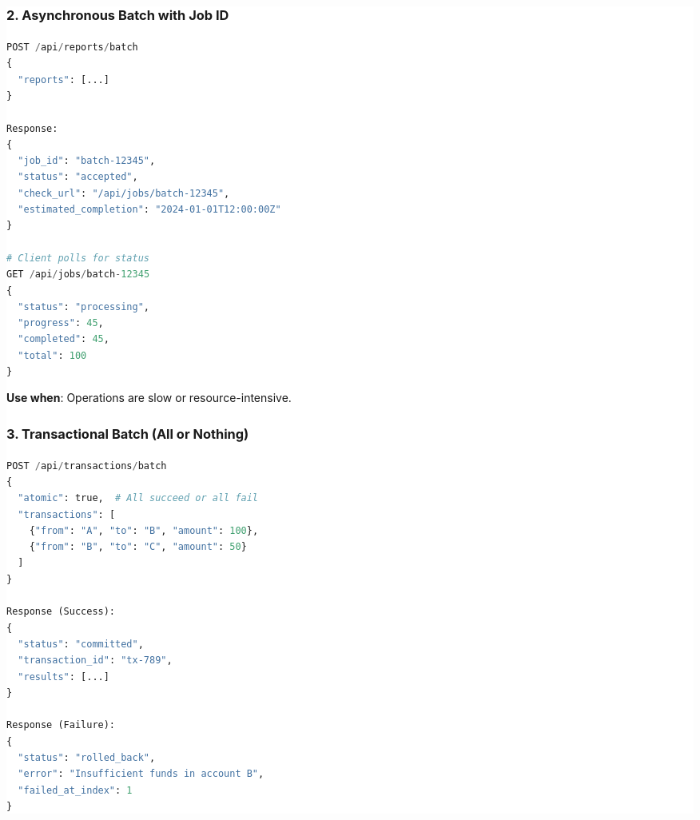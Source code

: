 ### 2. Asynchronous Batch with Job ID
```python
POST /api/reports/batch
{
  "reports": [...]
}

Response:
{
  "job_id": "batch-12345",
  "status": "accepted",
  "check_url": "/api/jobs/batch-12345",
  "estimated_completion": "2024-01-01T12:00:00Z"
}

# Client polls for status
GET /api/jobs/batch-12345
{
  "status": "processing",
  "progress": 45,
  "completed": 45,
  "total": 100
}
```

**Use when**: Operations are slow or resource-intensive.

### 3. Transactional Batch (All or Nothing)
```python
POST /api/transactions/batch
{
  "atomic": true,  # All succeed or all fail
  "transactions": [
    {"from": "A", "to": "B", "amount": 100},
    {"from": "B", "to": "C", "amount": 50}
  ]
}

Response (Success):
{
  "status": "committed",
  "transaction_id": "tx-789",
  "results": [...]
}

Response (Failure):
{
  "status": "rolled_back",
  "error": "Insufficient funds in account B",
  "failed_at_index": 1
}
```
